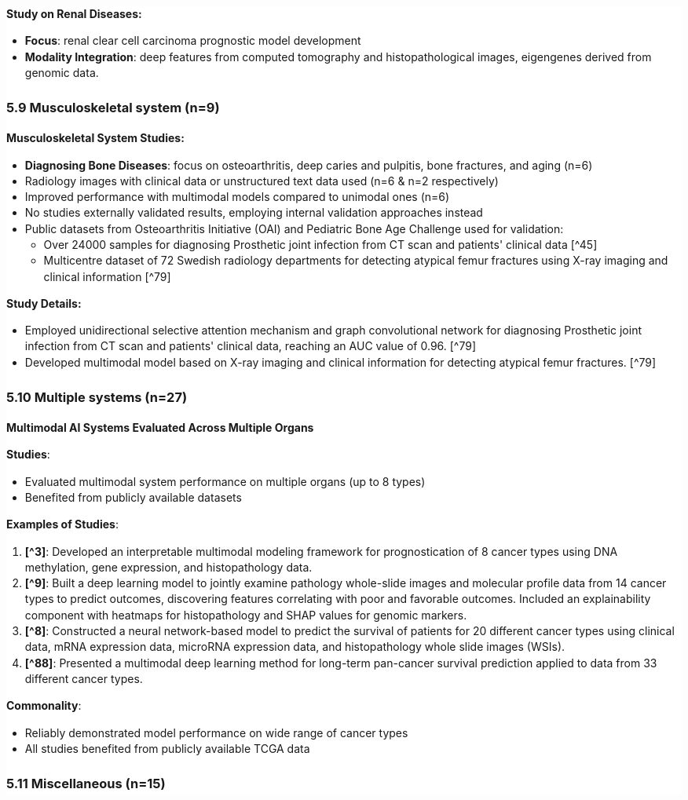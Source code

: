 **Study on Renal Diseases:**
- **Focus**: renal clear cell carcinoma prognostic model development
- **Modality Integration**: deep features from computed tomography and histopathological images, eigengenes derived from genomic data.

### 5.9 Musculoskeletal system (n=9)

**Musculoskeletal System Studies:**
- **Diagnosing Bone Diseases**: focus on osteoarthritis, deep caries and pulpitis, bone fractures, and aging (n=6)
- Radiology images with clinical data or unstructured text data used (n=6 & n=2 respectively)
- Improved performance with multimodal models compared to unimodal ones (n=6)
- No studies externally validated results, employing internal validation approaches instead
- Public datasets from Osteoarthritis Initiative (OAI) and Pediatric Bone Age Challenge used for validation:
  * Over 24000 samples for diagnosing Prosthetic joint infection from CT scan and patients' clinical data [^45]
  * Multicentre dataset of 72 Swedish radiology departments for detecting atypical femur fractures using X-ray imaging and clinical information [^79]

**Study Details:**
- Employed unidirectional selective attention mechanism and graph convolutional network for diagnosing Prosthetic joint infection from CT scan and patients' clinical data, reaching an AUC value of 0.96. [^79]
- Developed multimodal model based on X-ray imaging and clinical information for detecting atypical femur fractures. [^79]

### 5.10 Multiple systems (n=27)

**Multimodal AI Systems Evaluated Across Multiple Organs**

**Studies**:
- Evaluated multimodal system performance on multiple organs (up to 8 types)
- Benefited from publicly available datasets

**Examples of Studies**:
1. **[^3]**: Developed an interpretable multimodal modeling framework for prognostication of 8 cancer types using DNA methylation, gene expression, and histopathology data.
2. **[^9]**: Built a deep learning model to jointly examine pathology whole-slide images and molecular profile data from 14 cancer types to predict outcomes, discovering features correlating with poor and favorable outcomes. Included an explainability component with heatmaps for histopathology and SHAP values for genomic markers.
3. **[^8]**: Constructed a neural network-based model to predict the survival of patients for 20 different cancer types using clinical data, mRNA expression data, microRNA expression data, and histopathology whole slide images (WSIs).
4. **[^88]**: Presented a multimodal deep learning method for long-term pan-cancer survival prediction applied to data from 33 different cancer types.

**Commonality**:
- Reliably demonstrated model performance on wide range of cancer types
- All studies benefited from publicly available TCGA data

### 5.11 Miscellaneous (n=15)
